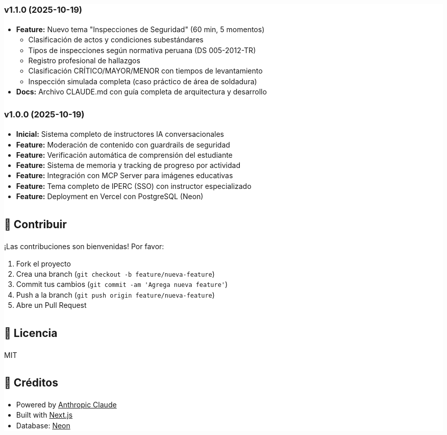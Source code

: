 ### v1.1.0 (2025-10-19)
- **Feature:** Nuevo tema "Inspecciones de Seguridad" (60 min, 5 momentos)
  - Clasificación de actos y condiciones subestándares
  - Tipos de inspecciones según normativa peruana (DS 005-2012-TR)
  - Registro profesional de hallazgos
  - Clasificación CRÍTICO/MAYOR/MENOR con tiempos de levantamiento
  - Inspección simulada completa (caso práctico de área de soldadura)
- **Docs:** Archivo CLAUDE.md con guía completa de arquitectura y desarrollo

### v1.0.0 (2025-10-19)
- **Inicial:** Sistema completo de instructores IA conversacionales
- **Feature:** Moderación de contenido con guardrails de seguridad
- **Feature:** Verificación automática de comprensión del estudiante
- **Feature:** Sistema de memoria y tracking de progreso por actividad
- **Feature:** Integración con MCP Server para imágenes educativas
- **Feature:** Tema completo de IPERC (SSO) con instructor especializado
- **Feature:** Deployment en Vercel con PostgreSQL (Neon)

## 🤝 Contribuir

¡Las contribuciones son bienvenidas! Por favor:

1. Fork el proyecto
2. Crea una branch (`git checkout -b feature/nueva-feature`)
3. Commit tus cambios (`git commit -am 'Agrega nueva feature'`)
4. Push a la branch (`git push origin feature/nueva-feature`)
5. Abre un Pull Request

## 📄 Licencia

MIT

## 🙏 Créditos

- Powered by [Anthropic Claude](https://www.anthropic.com/)
- Built with [Next.js](https://nextjs.org/)
- Database: [Neon](https://neon.tech/)
